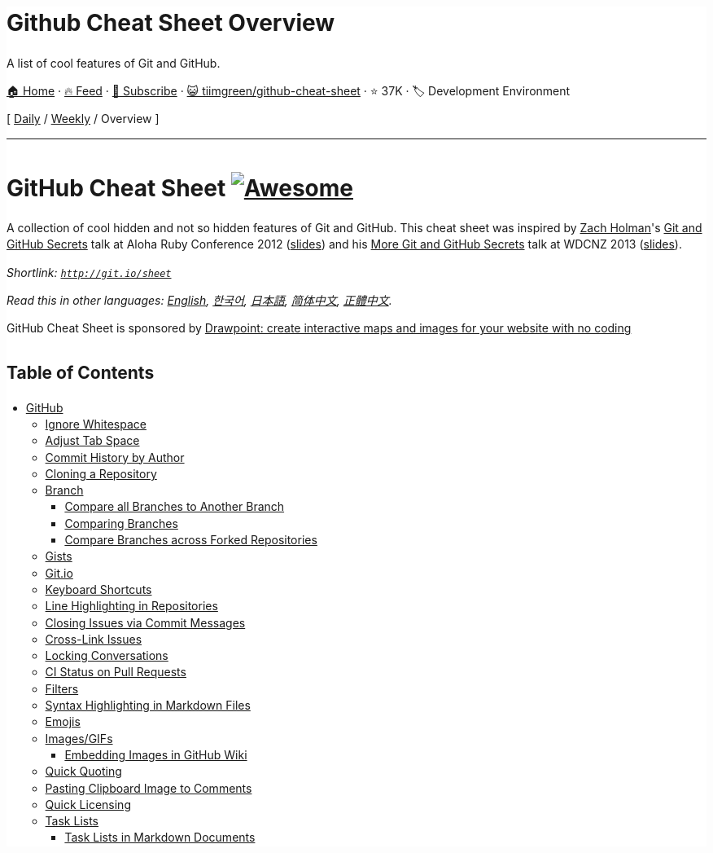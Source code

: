 # Github Cheat Sheet Overview

A list of cool features of Git and GitHub.

[🏠 Home](/README.md) · [🔥 Feed](https://test.trackawesomelist.com/tiimgreen/github-cheat-sheet/feed.xml) · [📮 Subscribe](https://trackawesomelist.us17.list-manage.com/subscribe?u=d2f0117aa829c83a63ec63c2f&id=36a103854c) · [😺 tiimgreen/github-cheat-sheet](https://github.com/tiimgreen/github-cheat-sheet/blob/master/README.md) · ⭐ 37K · 🏷️ Development Environment

[ [Daily](/content/tiimgreen/github-cheat-sheet/README.md) / [Weekly](/content/tiimgreen/github-cheat-sheet/week/README.md) / Overview ]

---

# GitHub Cheat Sheet [![Awesome](https://cdn.rawgit.com/sindresorhus/awesome/d7305f38d29fed78fa85652e3a63e154dd8e8829/media/badge.svg)](https://github.com/sindresorhus/awesome)

A collection of cool hidden and not so hidden features of Git and GitHub. This cheat sheet was inspired by [Zach Holman](https://github.com/holman)'s [Git and GitHub Secrets](http://confreaks.tv/videos/aloharuby2012-git-and-github-secrets) talk at Aloha Ruby Conference 2012 ([slides](https://speakerdeck.com/holman/git-and-github-secrets)) and his [More Git and GitHub Secrets](https://vimeo.com/72955426) talk at WDCNZ 2013 ([slides](https://speakerdeck.com/holman/more-git-and-github-secrets)).

*Shortlink: [`http://git.io/sheet`](http://git.io/sheet)*

*Read this in other languages: [English](https://github.com/tiimgreen/github-cheat-sheet/blob/master/README.md/README.md), [한국어](https://github.com/tiimgreen/github-cheat-sheet/blob/master/README.md/README.ko.md), [日本語](https://github.com/tiimgreen/github-cheat-sheet/blob/master/README.md/README.ja.md), [简体中文](https://github.com/tiimgreen/github-cheat-sheet/blob/master/README.md/README.zh-cn.md), [正體中文](https://github.com/tiimgreen/github-cheat-sheet/blob/master/README.md/README.zh-tw.md).*

GitHub Cheat Sheet is sponsored by [Drawpoint: create interactive maps and images for your website with no coding](https://www.drawpoint.io)

## Table of Contents

*   [GitHub](#github)
    *   [Ignore Whitespace](#ignore-whitespace)
    *   [Adjust Tab Space](#adjust-tab-space)
    *   [Commit History by Author](#commit-history-by-author)
    *   [Cloning a Repository](#cloning-a-repository)
    *   [Branch](#branch)
        *   [Compare all Branches to Another Branch](#compare-all-branches-to-another-branch)
        *   [Comparing Branches](#comparing-branches)
        *   [Compare Branches across Forked Repositories](#compare-branches-across-forked-repositories)
    *   [Gists](#gists)
    *   [Git.io](#gitio)
    *   [Keyboard Shortcuts](#keyboard-shortcuts)
    *   [Line Highlighting in Repositories](#line-highlighting-in-repositories)
    *   [Closing Issues via Commit Messages](#closing-issues-via-commit-messages)
    *   [Cross-Link Issues](#cross-link-issues)
    *   [Locking Conversations](#locking-conversations)
    *   [CI Status on Pull Requests](#ci-status-on-pull-requests)
    *   [Filters](#filters)
    *   [Syntax Highlighting in Markdown Files](#syntax-highlighting-in-markdown-files)
    *   [Emojis](#emojis)
    *   [Images/GIFs](#imagesgifs)
        *   [Embedding Images in GitHub Wiki](#embedding-images-in-github-wiki)
    *   [Quick Quoting](#quick-quoting)
    *   [Pasting Clipboard Image to Comments](#pasting-clipboard-image-to-comments)
    *   [Quick Licensing](#quick-licensing)
    *   [Task Lists](#task-lists)
        *   [Task Lists in Markdown Documents](#task-lists-in-markdown-documents)